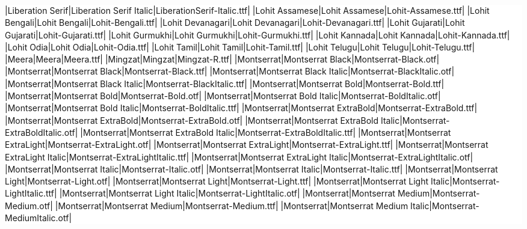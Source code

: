 |Liberation Serif|Liberation Serif Italic|LiberationSerif-Italic.ttf|
|Lohit Assamese|Lohit Assamese|Lohit-Assamese.ttf|
|Lohit Bengali|Lohit Bengali|Lohit-Bengali.ttf|
|Lohit Devanagari|Lohit Devanagari|Lohit-Devanagari.ttf|
|Lohit Gujarati|Lohit Gujarati|Lohit-Gujarati.ttf|
|Lohit Gurmukhi|Lohit Gurmukhi|Lohit-Gurmukhi.ttf|
|Lohit Kannada|Lohit Kannada|Lohit-Kannada.ttf|
|Lohit Odia|Lohit Odia|Lohit-Odia.ttf|
|Lohit Tamil|Lohit Tamil|Lohit-Tamil.ttf|
|Lohit Telugu|Lohit Telugu|Lohit-Telugu.ttf|
|Meera|Meera|Meera.ttf|
|Mingzat|Mingzat|Mingzat-R.ttf|
|Montserrat|Montserrat Black|Montserrat-Black.otf|
|Montserrat|Montserrat Black|Montserrat-Black.ttf|
|Montserrat|Montserrat Black Italic|Montserrat-BlackItalic.otf|
|Montserrat|Montserrat Black Italic|Montserrat-BlackItalic.ttf|
|Montserrat|Montserrat Bold|Montserrat-Bold.ttf|
|Montserrat|Montserrat Bold|Montserrat-Bold.otf|
|Montserrat|Montserrat Bold Italic|Montserrat-BoldItalic.otf|
|Montserrat|Montserrat Bold Italic|Montserrat-BoldItalic.ttf|
|Montserrat|Montserrat ExtraBold|Montserrat-ExtraBold.ttf|
|Montserrat|Montserrat ExtraBold|Montserrat-ExtraBold.otf|
|Montserrat|Montserrat ExtraBold Italic|Montserrat-ExtraBoldItalic.otf|
|Montserrat|Montserrat ExtraBold Italic|Montserrat-ExtraBoldItalic.ttf|
|Montserrat|Montserrat ExtraLight|Montserrat-ExtraLight.otf|
|Montserrat|Montserrat ExtraLight|Montserrat-ExtraLight.ttf|
|Montserrat|Montserrat ExtraLight Italic|Montserrat-ExtraLightItalic.ttf|
|Montserrat|Montserrat ExtraLight Italic|Montserrat-ExtraLightItalic.otf|
|Montserrat|Montserrat Italic|Montserrat-Italic.otf|
|Montserrat|Montserrat Italic|Montserrat-Italic.ttf|
|Montserrat|Montserrat Light|Montserrat-Light.otf|
|Montserrat|Montserrat Light|Montserrat-Light.ttf|
|Montserrat|Montserrat Light Italic|Montserrat-LightItalic.ttf|
|Montserrat|Montserrat Light Italic|Montserrat-LightItalic.otf|
|Montserrat|Montserrat Medium|Montserrat-Medium.otf|
|Montserrat|Montserrat Medium|Montserrat-Medium.ttf|
|Montserrat|Montserrat Medium Italic|Montserrat-MediumItalic.otf|